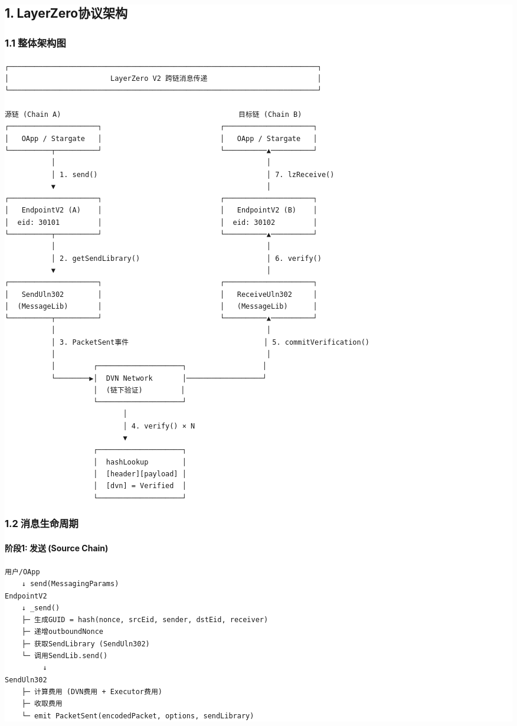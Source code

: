 
## 1. LayerZero协议架构

### 1.1 整体架构图

```
┌─────────────────────────────────────────────────────────────────────────┐
│                        LayerZero V2 跨链消息传递                          │
└─────────────────────────────────────────────────────────────────────────┘

源链 (Chain A)                                          目标链 (Chain B)
┌─────────────────────┐                            ┌─────────────────────┐
│   OApp / Stargate   │                            │   OApp / Stargate   │
└──────────┬──────────┘                            └──────────▲──────────┘
           │                                                  │
           │ 1. send()                                        │ 7. lzReceive()
           ▼                                                  │
┌─────────────────────┐                            ┌─────────────────────┐
│   EndpointV2 (A)    │                            │   EndpointV2 (B)    │
│  eid: 30101         │                            │  eid: 30102         │
└──────────┬──────────┘                            └──────────▲──────────┘
           │                                                  │
           │ 2. getSendLibrary()                              │ 6. verify()
           ▼                                                  │
┌─────────────────────┐                            ┌─────────────────────┐
│   SendUln302        │                            │   ReceiveUln302     │
│  (MessageLib)       │                            │   (MessageLib)      │
└──────────┬──────────┘                            └──────────▲──────────┘
           │                                                  │
           │ 3. PacketSent事件                                │ 5. commitVerification()
           │                                                  │
           │         ┌────────────────────┐                  │
           └────────▶│  DVN Network       │──────────────────┘
                     │  (链下验证)         │
                     └────────────────────┘
                            │
                            │ 4. verify() × N
                            ▼
                     ┌────────────────────┐
                     │  hashLookup        │
                     │  [header][payload] │
                     │  [dvn] = Verified  │
                     └────────────────────┘
```

### 1.2 消息生命周期

#### 阶段1: 发送 (Source Chain)
```
用户/OApp
    ↓ send(MessagingParams)
EndpointV2
    ↓ _send()
    ├─ 生成GUID = hash(nonce, srcEid, sender, dstEid, receiver)
    ├─ 递增outboundNonce
    ├─ 获取SendLibrary (SendUln302)
    └─ 调用SendLib.send()
         ↓
SendUln302
    ├─ 计算费用 (DVN费用 + Executor费用)
    ├─ 收取费用
    └─ emit PacketSent(encodedPacket, options, sendLibrary)
```

